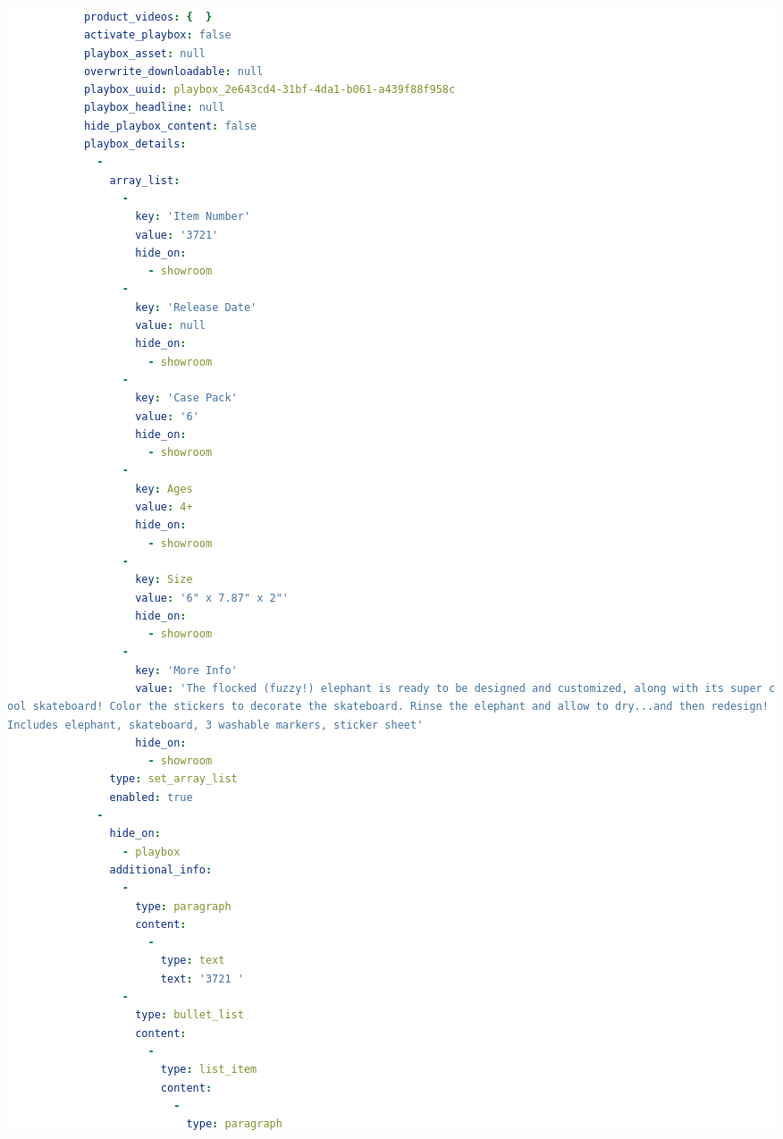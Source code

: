 ```yaml
            product_videos: {  }
            activate_playbox: false
            playbox_asset: null
            overwrite_downloadable: null
            playbox_uuid: playbox_2e643cd4-31bf-4da1-b061-a439f88f958c
            playbox_headline: null
            hide_playbox_content: false
            playbox_details:
              -
                array_list:
                  -
                    key: 'Item Number'
                    value: '3721'
                    hide_on:
                      - showroom
                  -
                    key: 'Release Date'
                    value: null
                    hide_on:
                      - showroom
                  -
                    key: 'Case Pack'
                    value: '6'
                    hide_on:
                      - showroom
                  -
                    key: Ages
                    value: 4+
                    hide_on:
                      - showroom
                  -
                    key: Size
                    value: '6" x 7.87" x 2"'
                    hide_on:
                      - showroom
                  -
                    key: 'More Info'
                    value: 'The flocked (fuzzy!) elephant is ready to be designed and customized, along with its super cool skateboard! Color the stickers to decorate the skateboard. Rinse the elephant and allow to dry...and then redesign! Includes elephant, skateboard, 3 washable markers, sticker sheet'
                    hide_on:
                      - showroom
                type: set_array_list
                enabled: true
              -
                hide_on:
                  - playbox
                additional_info:
                  -
                    type: paragraph
                    content:
                      -
                        type: text
                        text: '3721 '
                  -
                    type: bullet_list
                    content:
                      -
                        type: list_item
                        content:
                          -
                            type: paragraph
```